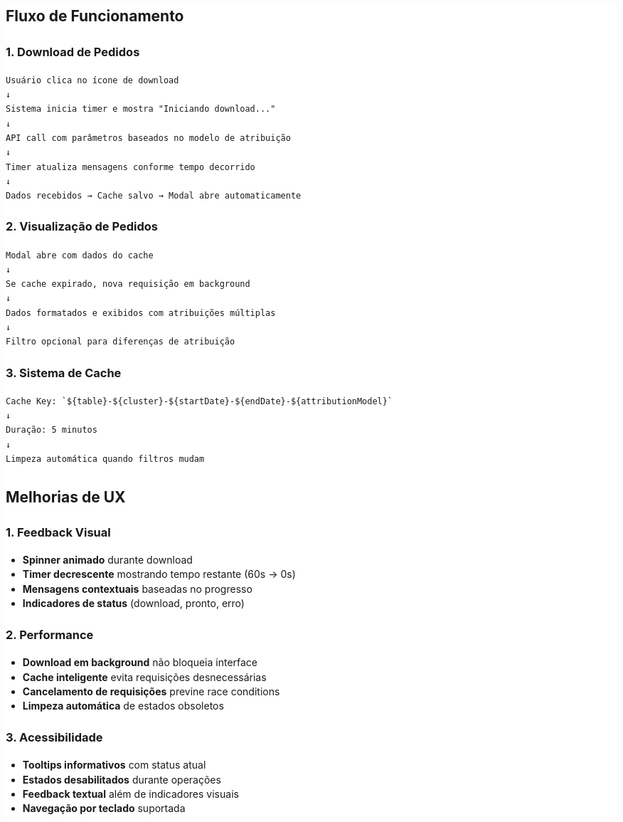 ## Fluxo de Funcionamento

### 1. Download de Pedidos
```
Usuário clica no ícone de download
↓
Sistema inicia timer e mostra "Iniciando download..."
↓
API call com parâmetros baseados no modelo de atribuição
↓
Timer atualiza mensagens conforme tempo decorrido
↓
Dados recebidos → Cache salvo → Modal abre automaticamente
```

### 2. Visualização de Pedidos
```
Modal abre com dados do cache
↓
Se cache expirado, nova requisição em background
↓
Dados formatados e exibidos com atribuições múltiplas
↓
Filtro opcional para diferenças de atribuição
```

### 3. Sistema de Cache
```
Cache Key: `${table}-${cluster}-${startDate}-${endDate}-${attributionModel}`
↓
Duração: 5 minutos
↓
Limpeza automática quando filtros mudam
```

## Melhorias de UX

### 1. Feedback Visual
- **Spinner animado** durante download
- **Timer decrescente** mostrando tempo restante (60s → 0s)
- **Mensagens contextuais** baseadas no progresso
- **Indicadores de status** (download, pronto, erro)

### 2. Performance
- **Download em background** não bloqueia interface
- **Cache inteligente** evita requisições desnecessárias
- **Cancelamento de requisições** previne race conditions
- **Limpeza automática** de estados obsoletos

### 3. Acessibilidade
- **Tooltips informativos** com status atual
- **Estados desabilitados** durante operações
- **Feedback textual** além de indicadores visuais
- **Navegação por teclado** suportada
